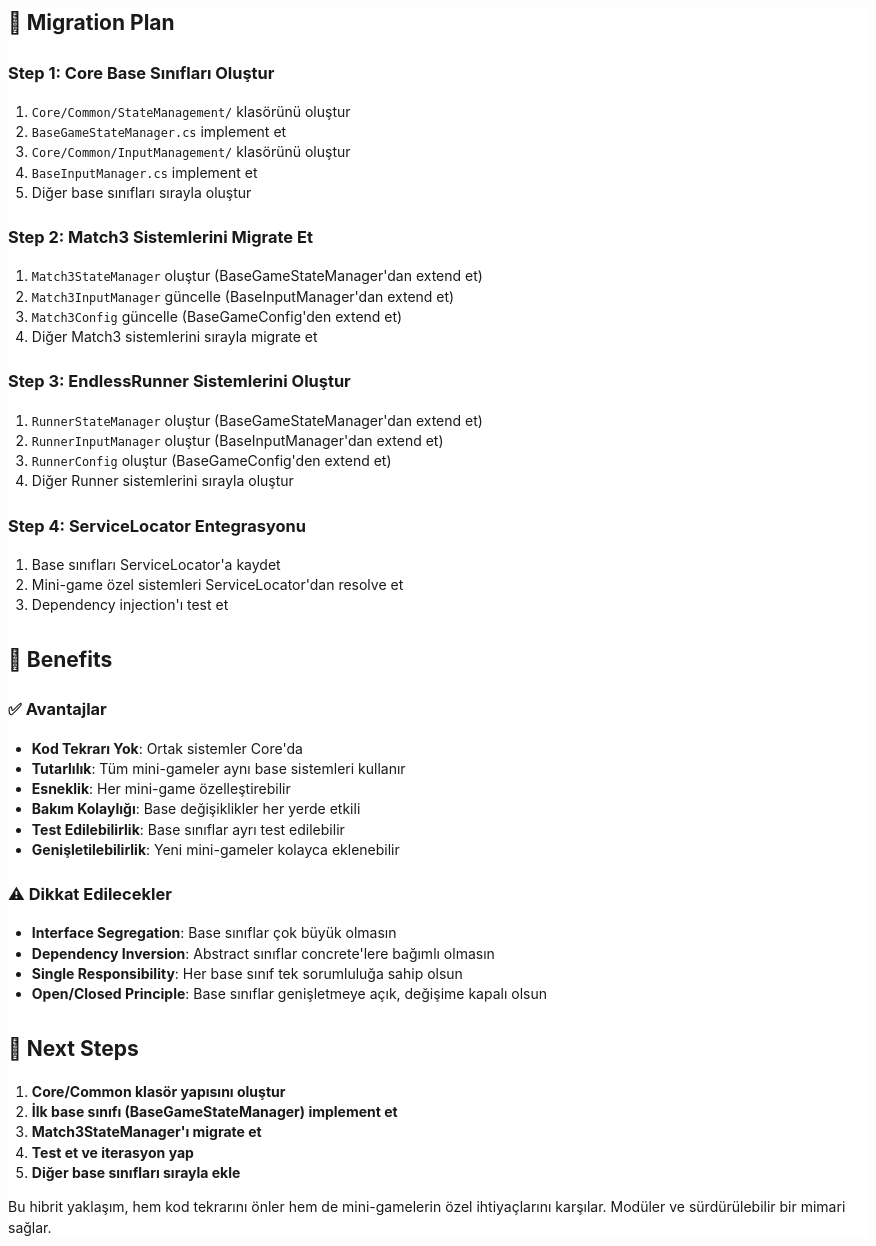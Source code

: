 ## 🎯 Migration Plan

### Step 1: Core Base Sınıfları Oluştur
1. `Core/Common/StateManagement/` klasörünü oluştur
2. `BaseGameStateManager.cs` implement et
3. `Core/Common/InputManagement/` klasörünü oluştur
4. `BaseInputManager.cs` implement et
5. Diğer base sınıfları sırayla oluştur

### Step 2: Match3 Sistemlerini Migrate Et
1. `Match3StateManager` oluştur (BaseGameStateManager'dan extend et)
2. `Match3InputManager` güncelle (BaseInputManager'dan extend et)
3. `Match3Config` güncelle (BaseGameConfig'den extend et)
4. Diğer Match3 sistemlerini sırayla migrate et

### Step 3: EndlessRunner Sistemlerini Oluştur
1. `RunnerStateManager` oluştur (BaseGameStateManager'dan extend et)
2. `RunnerInputManager` oluştur (BaseInputManager'dan extend et)
3. `RunnerConfig` oluştur (BaseGameConfig'den extend et)
4. Diğer Runner sistemlerini sırayla oluştur

### Step 4: ServiceLocator Entegrasyonu
1. Base sınıfları ServiceLocator'a kaydet
2. Mini-game özel sistemleri ServiceLocator'dan resolve et
3. Dependency injection'ı test et

## 🎯 Benefits

### ✅ Avantajlar
- **Kod Tekrarı Yok**: Ortak sistemler Core'da
- **Tutarlılık**: Tüm mini-gameler aynı base sistemleri kullanır
- **Esneklik**: Her mini-game özelleştirebilir
- **Bakım Kolaylığı**: Base değişiklikler her yerde etkili
- **Test Edilebilirlik**: Base sınıflar ayrı test edilebilir
- **Genişletilebilirlik**: Yeni mini-gameler kolayca eklenebilir

### ⚠️ Dikkat Edilecekler
- **Interface Segregation**: Base sınıflar çok büyük olmasın
- **Dependency Inversion**: Abstract sınıflar concrete'lere bağımlı olmasın
- **Single Responsibility**: Her base sınıf tek sorumluluğa sahip olsun
- **Open/Closed Principle**: Base sınıflar genişletmeye açık, değişime kapalı olsun

## 🚀 Next Steps

1. **Core/Common klasör yapısını oluştur**
2. **İlk base sınıfı (BaseGameStateManager) implement et**
3. **Match3StateManager'ı migrate et**
4. **Test et ve iterasyon yap**
5. **Diğer base sınıfları sırayla ekle**

Bu hibrit yaklaşım, hem kod tekrarını önler hem de mini-gamelerin özel ihtiyaçlarını karşılar. Modüler ve sürdürülebilir bir mimari sağlar. 